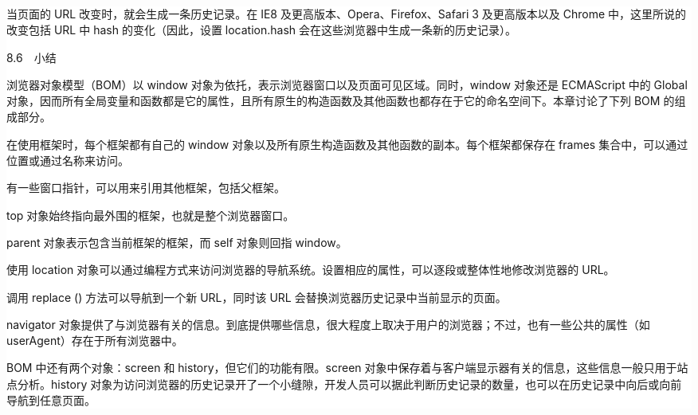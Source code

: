 当页面的 URL 改变时，就会生成一条历史记录。在 IE8 及更高版本、Opera、Firefox、Safari 3 及更高版本以及 Chrome 中，这里所说的改变包括 URL 中 hash 的变化（因此，设置 location.hash 会在这些浏览器中生成一条新的历史记录）。

8.6　小结

浏览器对象模型（BOM）以 window 对象为依托，表示浏览器窗口以及页面可见区域。同时，window 对象还是 ECMAScript 中的 Global 对象，因而所有全局变量和函数都是它的属性，且所有原生的构造函数及其他函数也都存在于它的命名空间下。本章讨论了下列 BOM 的组成部分。

在使用框架时，每个框架都有自己的 window 对象以及所有原生构造函数及其他函数的副本。每个框架都保存在 frames 集合中，可以通过位置或通过名称来访问。

有一些窗口指针，可以用来引用其他框架，包括父框架。

top 对象始终指向最外围的框架，也就是整个浏览器窗口。

parent 对象表示包含当前框架的框架，而 self 对象则回指 window。

使用 location 对象可以通过编程方式来访问浏览器的导航系统。设置相应的属性，可以逐段或整体性地修改浏览器的 URL。

调用 replace () 方法可以导航到一个新 URL，同时该 URL 会替换浏览器历史记录中当前显示的页面。

navigator 对象提供了与浏览器有关的信息。到底提供哪些信息，很大程度上取决于用户的浏览器；不过，也有一些公共的属性（如 userAgent）存在于所有浏览器中。

BOM 中还有两个对象：screen 和 history，但它们的功能有限。screen 对象中保存着与客户端显示器有关的信息，这些信息一般只用于站点分析。history 对象为访问浏览器的历史记录开了一个小缝隙，开发人员可以据此判断历史记录的数量，也可以在历史记录中向后或向前导航到任意页面。



